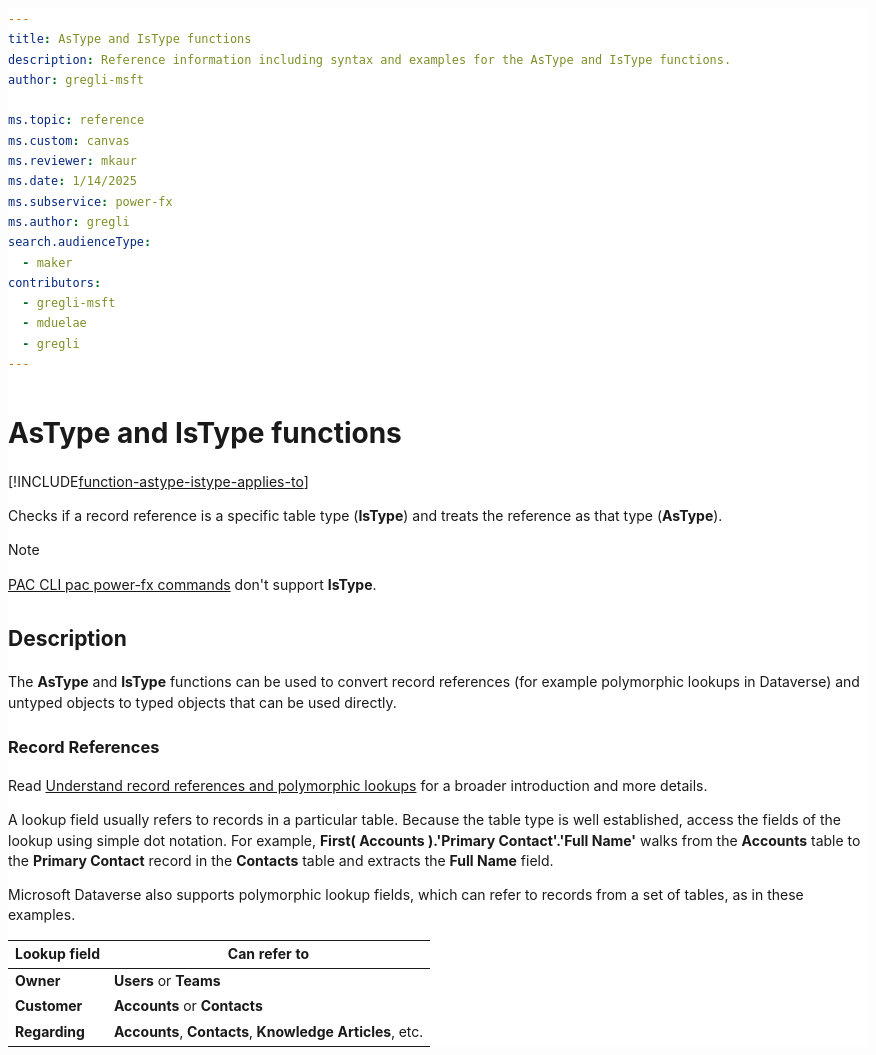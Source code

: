 ```yaml
---
title: AsType and IsType functions
description: Reference information including syntax and examples for the AsType and IsType functions.
author: gregli-msft

ms.topic: reference
ms.custom: canvas
ms.reviewer: mkaur
ms.date: 1/14/2025
ms.subservice: power-fx
ms.author: gregli
search.audienceType:
  - maker
contributors:
  - gregli-msft
  - mduelae
  - gregli
---
```


# AsType and IsType functions
[!INCLUDE[function-astype-istype-applies-to](includes/function-astype-istype-applies-to.md)]



Checks if a record reference is a specific table type (**IsType**) and treats the reference as that type (**AsType**).

> [!NOTE]
> [PAC CLI pac power-fx commands](/power-platform/developer/cli/reference/power-fx) don't support **IsType**.

## Description

The **AsType** and **IsType** functions can be used to convert record references (for example polymorphic lookups in Dataverse) and untyped objects to typed objects that can be used directly.

### Record References

Read [Understand record references and polymorphic lookups](/power-apps/maker/canvas-apps/working-with-references) for a broader introduction and more details.

A lookup field usually refers to records in a particular table. Because the table type is well established, access the fields of the lookup using simple dot notation. For example, **First( Accounts ).'Primary Contact'.'Full Name'** walks from the **Accounts** table to the **Primary Contact** record in the **Contacts** table and extracts the **Full Name** field.

Microsoft Dataverse also supports polymorphic lookup fields, which can refer to records from a set of tables, as in these examples.

| Lookup field  | Can refer to                                             |
| ------------- | -------------------------------------------------------- |
| **Owner**     | **Users** or **Teams**                                   |
| **Customer**  | **Accounts** or **Contacts**                             |
| **Regarding** | **Accounts**, **Contacts**, **Knowledge Articles**, etc. |
